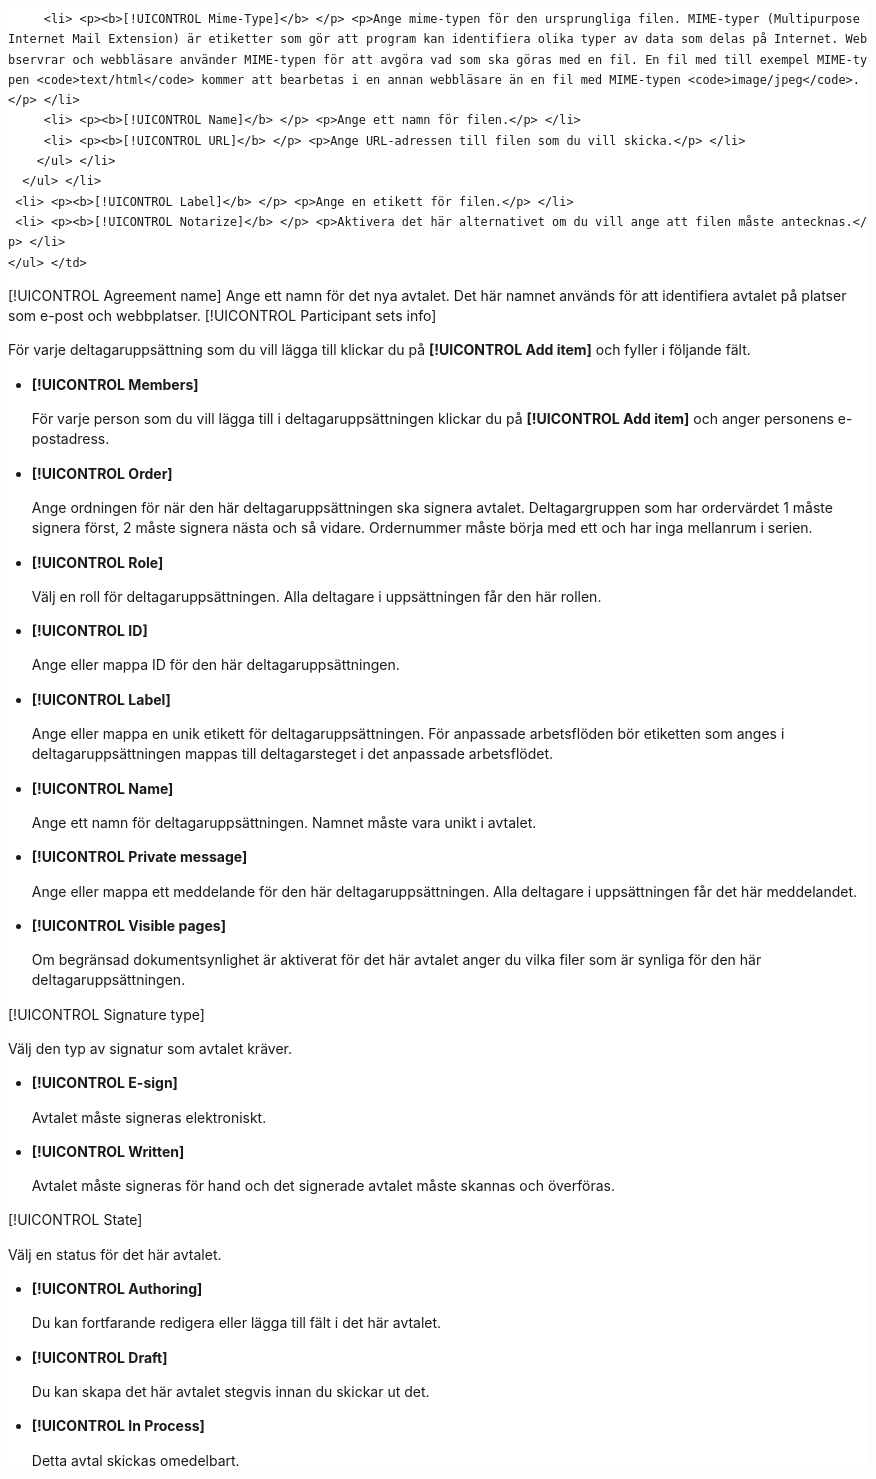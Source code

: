          <li> <p><b>[!UICONTROL Mime-Type]</b> </p> <p>Ange mime-typen för den ursprungliga filen. MIME-typer (Multipurpose Internet Mail Extension) är etiketter som gör att program kan identifiera olika typer av data som delas på Internet. Webbservrar och webbläsare använder MIME-typen för att avgöra vad som ska göras med en fil. En fil med till exempel MIME-typen <code>text/html</code> kommer att bearbetas i en annan webbläsare än en fil med MIME-typen <code>image/jpeg</code>.</p> </li> 
         <li> <p><b>[!UICONTROL Name]</b> </p> <p>Ange ett namn för filen.</p> </li> 
         <li> <p><b>[!UICONTROL URL]</b> </p> <p>Ange URL-adressen till filen som du vill skicka.</p> </li> 
        </ul> </li> 
      </ul> </li> 
     <li> <p><b>[!UICONTROL Label]</b> </p> <p>Ange en etikett för filen.</p> </li> 
     <li> <p><b>[!UICONTROL Notarize]</b> </p> <p>Aktivera det här alternativet om du vill ange att filen måste antecknas.</p> </li> 
    </ul> </td> 
  </tr> 
  <tr> 
   <td role="rowheader">[!UICONTROL Agreement name]</td> 
   <td>Ange ett namn för det nya avtalet. Det här namnet används för att identifiera avtalet på platser som e-post och webbplatser.</td> 
  </tr> 
  <tr> 
   <td role="rowheader">[!UICONTROL Participant sets info]</td> 
   <td> <p>För varje deltagaruppsättning som du vill lägga till klickar du på <b>[!UICONTROL Add item]</b> och fyller i följande fält.</p> 
    <ul> 
     <li> <p><b>[!UICONTROL Members]</b> </p> <p>För varje person som du vill lägga till i deltagaruppsättningen klickar du på <b>[!UICONTROL Add item]</b> och anger personens e-postadress.</p> </li> 
     <li> <p><b>[!UICONTROL Order]</b> </p> <p>Ange ordningen för när den här deltagaruppsättningen ska signera avtalet. Deltagargruppen som har ordervärdet 1 måste signera först, 2 måste signera nästa och så vidare. Ordernummer måste börja med ett och har inga mellanrum i serien. </p> </li> 
     <li> <p><b>[!UICONTROL Role]</b> </p> <p>Välj en roll för deltagaruppsättningen. Alla deltagare i uppsättningen får den här rollen.</p> </li> 
     <li> <p><b>[!UICONTROL ID]</b> </p> <p>Ange eller mappa ID för den här deltagaruppsättningen.</p> </li> 
     <li> <p><b>[!UICONTROL Label]</b> </p> <p>Ange eller mappa en unik etikett för deltagaruppsättningen. För anpassade arbetsflöden bör etiketten som anges i deltagaruppsättningen mappas till deltagarsteget i det anpassade arbetsflödet.</p> </li> 
     <li> <p><b>[!UICONTROL Name]</b> </p> <p>Ange ett namn för deltagaruppsättningen. Namnet måste vara unikt i avtalet.</p> </li> 
     <li> <p><b>[!UICONTROL Private message]</b> </p> <p>Ange eller mappa ett meddelande för den här deltagaruppsättningen. Alla deltagare i uppsättningen får det här meddelandet.</p> </li> 
     <li> <p><b>[!UICONTROL Visible pages]</b> </p> <p>Om begränsad dokumentsynlighet är aktiverat för det här avtalet anger du vilka filer som är synliga för den här deltagaruppsättningen. </p> </li> 
    </ul> </td> 
  </tr> 
  <tr> 
   <td role="rowheader">[!UICONTROL Signature type]</td> 
   <td> <p>Välj den typ av signatur som avtalet kräver.</p> 
    <ul> 
     <li> <p><b>[!UICONTROL E-sign]</b> </p> <p>Avtalet måste signeras elektroniskt.</p> </li> 
     <li> <p><b>[!UICONTROL Written]</b> </p> <p>Avtalet måste signeras för hand och det signerade avtalet måste skannas och överföras.</p> </li> 
    </ul> </td> 
  </tr> 
  <tr> 
   <td role="rowheader">[!UICONTROL State]</td> 
   <td> <p>Välj en status för det här avtalet.</p> 
    <ul> 
     <li> <p><b>[!UICONTROL Authoring]</b> </p> <p>Du kan fortfarande redigera eller lägga till fält i det här avtalet.</p> </li> 
     <li> <p><b>[!UICONTROL Draft]</b> </p> <p>Du kan skapa det här avtalet stegvis innan du skickar ut det.</p> </li> 
     <li> <p><b>[!UICONTROL In Process]</b> </p> <p>Detta avtal skickas omedelbart.</p> </li> 
    </ul> </td> 
  </tr> 